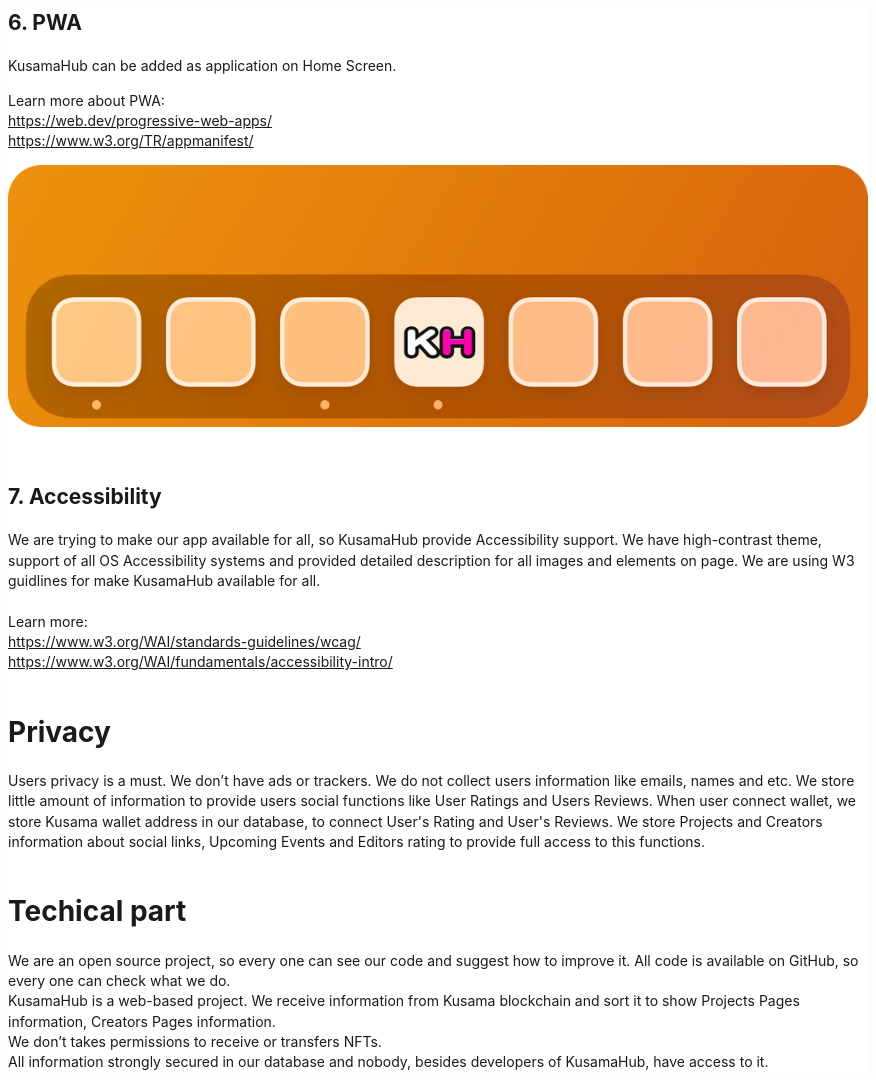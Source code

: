 ## 6. PWA
KusamaHub can be added as application on Home Screen.<br />

Learn more about PWA: <br />
https://web.dev/progressive-web-apps/ <br />
https://www.w3.org/TR/appmanifest/ <br />

![](https://github.com/kusamahubteam/kusamahubteam/blob/9b26c430f2c8b59f4e84012a4288839b17a25749/images/readme/PWA.png)<br /><br />

## 7. Accessibility
We are trying to make our app available for all, so KusamaHub provide Accessibility support. We have
high-contrast theme, support of all OS Accessibility systems and provided detailed description for
all images and elements on page.
We are using W3 guidlines for make KusamaHub available for all.
<br /><br />
Learn more:<br />
https://www.w3.org/WAI/standards-guidelines/wcag/ <br />
https://www.w3.org/WAI/fundamentals/accessibility-intro/ <br />


# Privacy

Users privacy is a must. We don’t have ads or trackers. We do not collect users information like emails, names and etc.
We store little amount of information to provide users social functions like User Ratings and Users Reviews.
When user connect wallet, we store Kusama wallet address in our database, to connect User's Rating and User's Reviews.
We store Projects and Creators information about social links, Upcoming Events and Editors rating to provide full access to this functions.

# Techical part

We are an open source project, so every one can see our code and suggest how to improve it. All code is
available on GitHub, so every one can check what we do. <br />
KusamaHub is a web-based project. We receive information from Kusama blockchain and sort it to
show Projects Pages information, Creators Pages information.<br />
We don’t takes permissions to receive or transfers NFTs. <br />
All information strongly secured in our database and nobody, besides developers of KusamaHub,
have access to it.
